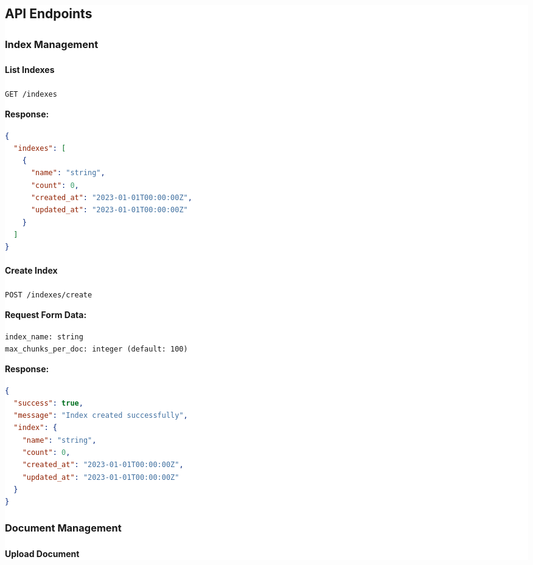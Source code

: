 ## API Endpoints

### Index Management

#### List Indexes

```
GET /indexes
```

**Response:**
```json
{
  "indexes": [
    {
      "name": "string",
      "count": 0,
      "created_at": "2023-01-01T00:00:00Z",
      "updated_at": "2023-01-01T00:00:00Z"
    }
  ]
}
```

#### Create Index

```
POST /indexes/create
```

**Request Form Data:**
```
index_name: string
max_chunks_per_doc: integer (default: 100)
```

**Response:**
```json
{
  "success": true,
  "message": "Index created successfully",
  "index": {
    "name": "string",
    "count": 0,
    "created_at": "2023-01-01T00:00:00Z",
    "updated_at": "2023-01-01T00:00:00Z"
  }
}
```

### Document Management

#### Upload Document
